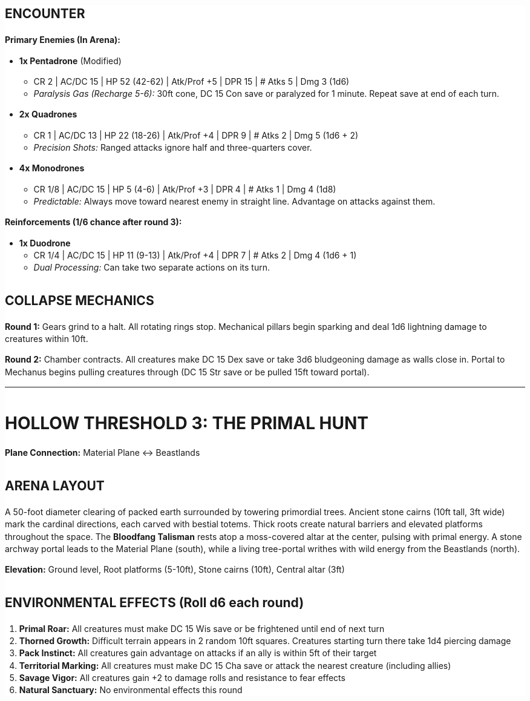 ## ENCOUNTER
**Primary Enemies (In Arena):**
- **1x Pentadrone** (Modified)
  - CR 2 | AC/DC 15 | HP 52 (42-62) | Atk/Prof +5 | DPR 15 | # Atks 5 | Dmg 3 (1d6)
  - *Paralysis Gas (Recharge 5-6):* 30ft cone, DC 15 Con save or paralyzed for 1 minute. Repeat save at end of each turn.

- **2x Quadrones**
  - CR 1 | AC/DC 13 | HP 22 (18-26) | Atk/Prof +4 | DPR 9 | # Atks 2 | Dmg 5 (1d6 + 2)
  - *Precision Shots:* Ranged attacks ignore half and three-quarters cover.

- **4x Monodrones**
  - CR 1/8 | AC/DC 15 | HP 5 (4-6) | Atk/Prof +3 | DPR 4 | # Atks 1 | Dmg 4 (1d8)
  - *Predictable:* Always move toward nearest enemy in straight line. Advantage on attacks against them.

**Reinforcements (1/6 chance after round 3):**
- **1x Duodrone**
  - CR 1/4 | AC/DC 15 | HP 11 (9-13) | Atk/Prof +4 | DPR 7 | # Atks 2 | Dmg 4 (1d6 + 1)
  - *Dual Processing:* Can take two separate actions on its turn.

## COLLAPSE MECHANICS
**Round 1:** Gears grind to a halt. All rotating rings stop. Mechanical pillars begin sparking and deal 1d6 lightning damage to creatures within 10ft.

**Round 2:** Chamber contracts. All creatures make DC 15 Dex save or take 3d6 bludgeoning damage as walls close in. Portal to Mechanus begins pulling creatures through (DC 15 Str save or be pulled 15ft toward portal).

---

# HOLLOW THRESHOLD 3: THE PRIMAL HUNT
**Plane Connection:** Material Plane ↔ Beastlands

## ARENA LAYOUT
A 50-foot diameter clearing of packed earth surrounded by towering primordial trees. Ancient stone cairns (10ft tall, 3ft wide) mark the cardinal directions, each carved with bestial totems. Thick roots create natural barriers and elevated platforms throughout the space. The **Bloodfang Talisman** rests atop a moss-covered altar at the center, pulsing with primal energy. A stone archway portal leads to the Material Plane (south), while a living tree-portal writhes with wild energy from the Beastlands (north).

**Elevation:** Ground level, Root platforms (5-10ft), Stone cairns (10ft), Central altar (3ft)

## ENVIRONMENTAL EFFECTS (Roll d6 each round)
1. **Primal Roar:** All creatures must make DC 15 Wis save or be frightened until end of next turn
2. **Thorned Growth:** Difficult terrain appears in 2 random 10ft squares. Creatures starting turn there take 1d4 piercing damage
3. **Pack Instinct:** All creatures gain advantage on attacks if an ally is within 5ft of their target
4. **Territorial Marking:** All creatures must make DC 15 Cha save or attack the nearest creature (including allies)
5. **Savage Vigor:** All creatures gain +2 to damage rolls and resistance to fear effects
6. **Natural Sanctuary:** No environmental effects this round
